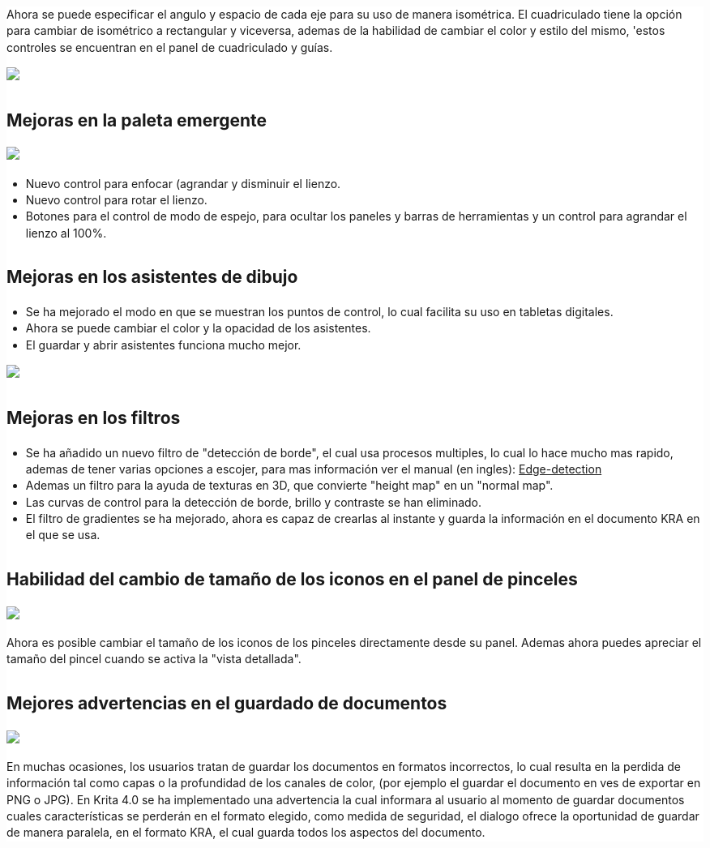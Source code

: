 Ahora se puede especificar el angulo y espacio de cada eje para su uso de manera isométrica. El cuadriculado tiene la opción para cambiar de isométrico a rectangular y viceversa, ademas de la habilidad de cambiar el color y estilo del mismo, 'estos controles se encuentran en el panel de cuadriculado y guías.

![](../images/isometric-grid.gif)

## Mejoras en la paleta emergente

![](../images/popup-palette-improvements.gif)

- Nuevo control para enfocar (agrandar y disminuir el lienzo.
- Nuevo control para rotar el lienzo.
- Botones para el control de modo de espejo, para ocultar los paneles y barras de herramientas y un control para agrandar el lienzo al 100%.

## Mejoras en los asistentes de dibujo

- Se ha mejorado el modo en que se muestran los puntos de control, lo cual facilita su uso en tabletas digitales.
- Ahora se puede cambiar el color y la opacidad de los asistentes.
- El guardar y abrir asistentes funciona mucho mejor.

![](../images/assistants-opacity.gif)

## Mejoras en los filtros

- Se ha añadido un nuevo filtro de "detección de borde", el cual usa procesos multiples, lo cual lo hace mucho mas rapido, ademas de tener varias opciones a escojer, para mas información ver el manual (en ingles): [Edge-detection](https://docs.krita.org/Edge_Detection)
- Ademas un filtro para la ayuda de texturas en 3D, que convierte "height map" en un "normal map".
- Las curvas de control para la detección de borde, brillo y contraste se han eliminado.
- El filtro de gradientes se ha mejorado, ahora es capaz de crearlas al instante y guarda la información en el documento KRA en el que se usa.

## Habilidad del cambio de tamaño de los iconos en el panel de pinceles

![](../images/resize-icons.gif)

Ahora es posible cambiar el tamaño de los iconos de los pinceles directamente desde su panel. Ademas ahora puedes apreciar el tamaño del pincel cuando se activa la "vista detallada".

## Mejores advertencias en el guardado de documentos

![](../images/krita_4_0_file_information_warning.png)

En muchas ocasiones, los usuarios tratan de guardar los documentos en formatos incorrectos, lo cual resulta en la perdida de información tal como capas o la profundidad de los canales de color, (por ejemplo el guardar el documento en ves de exportar en PNG o JPG). En Krita 4.0 se ha implementado una advertencia la cual informara al usuario al momento de guardar documentos cuales características se perderán en el formato elegido, como medida de seguridad, el dialogo ofrece la oportunidad de guardar de manera paralela, en el formato KRA, el cual guarda todos los aspectos del documento.
